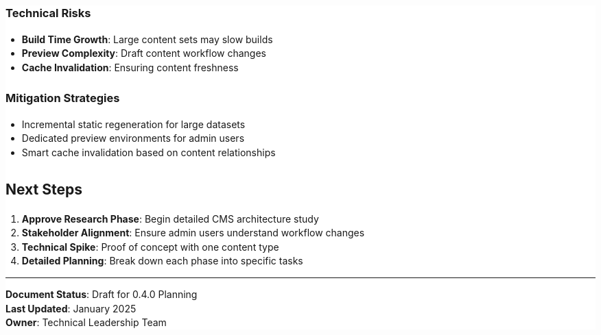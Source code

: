 ### Technical Risks
- **Build Time Growth**: Large content sets may slow builds
- **Preview Complexity**: Draft content workflow changes
- **Cache Invalidation**: Ensuring content freshness

### Mitigation Strategies
- Incremental static regeneration for large datasets
- Dedicated preview environments for admin users
- Smart cache invalidation based on content relationships

## Next Steps

1. **Approve Research Phase**: Begin detailed CMS architecture study
2. **Stakeholder Alignment**: Ensure admin users understand workflow changes
3. **Technical Spike**: Proof of concept with one content type
4. **Detailed Planning**: Break down each phase into specific tasks

---

**Document Status**: Draft for 0.4.0 Planning  
**Last Updated**: January 2025  
**Owner**: Technical Leadership Team 